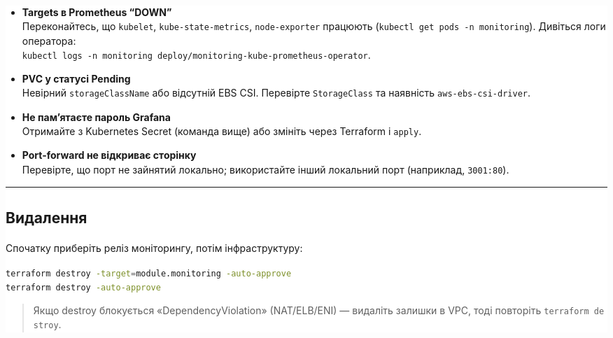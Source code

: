 - **Targets в Prometheus “DOWN”**  
  Переконайтесь, що `kubelet`, `kube-state-metrics`, `node-exporter` працюють (`kubectl get pods -n monitoring`). Дивіться логи оператора:  
  `kubectl logs -n monitoring deploy/monitoring-kube-prometheus-operator`.

- **PVC у статусі Pending**  
  Невірний `storageClassName` або відсутній EBS CSI. Перевірте `StorageClass` та наявність `aws-ebs-csi-driver`.

- **Не пам’ятаєте пароль Grafana**  
  Отримайте з Kubernetes Secret (команда вище) або змініть через Terraform і `apply`.

- **Port-forward не відкриває сторінку**  
  Перевірте, що порт не зайнятий локально; використайте інший локальний порт (наприклад, `3001:80`).

---

## Видалення

Спочатку приберіть реліз моніторингу, потім інфраструктуру:
```bash
terraform destroy -target=module.monitoring -auto-approve
terraform destroy -auto-approve
```
> Якщо destroy блокується «DependencyViolation» (NAT/ELB/ENI) — видаліть залишки в VPC, тоді повторіть `terraform destroy`.

